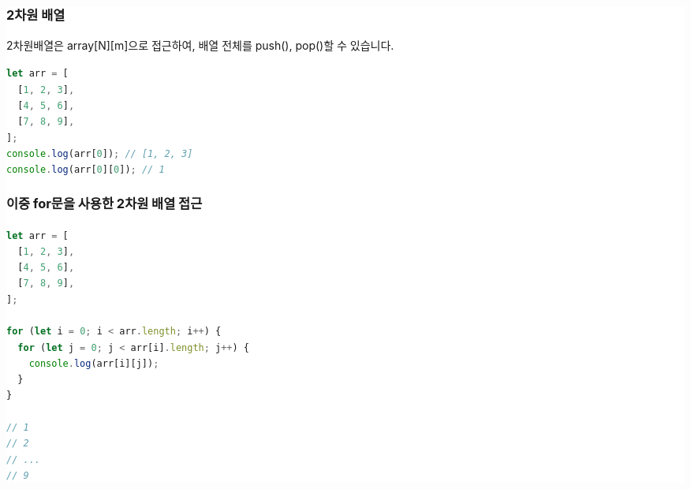### 2차원 배열

2차원배열은 array[N][m]으로 접근하여, 배열 전체를 push(), pop()할 수 있습니다.

```js
let arr = [
  [1, 2, 3],
  [4, 5, 6],
  [7, 8, 9],
];
console.log(arr[0]); // [1, 2, 3]
console.log(arr[0][0]); // 1
```

### 이중 for문을 사용한 2차원 배열 접근

```js
let arr = [
  [1, 2, 3],
  [4, 5, 6],
  [7, 8, 9],
];

for (let i = 0; i < arr.length; i++) {
  for (let j = 0; j < arr[i].length; j++) {
    console.log(arr[i][j]);
  }
}

// 1
// 2
// ...
// 9
```
